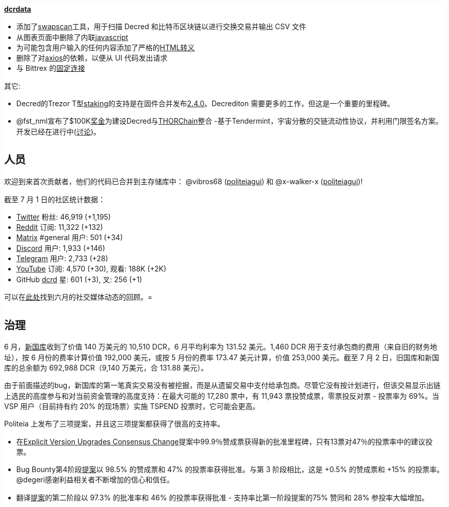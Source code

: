 <a id="dcrdata" />

**[dcrdata](https://github.com/decred/dcrdata)**

- 添加了[swapscan](https://github.com/decred/dcrdata/pull/1828)工具，用于扫描 Decred 和比特币区块链以进行交换交易并输出 CSV 文件
- 从图表页面中删除了内联[javascript](https://github.com/decred/dcrdata/pull/1832)
- 为可能包含用户输入的任何内容添加了严格的[HTML转义](https://github.com/decred/dcrdata/pull/1836)
- 删除了对[axios](https://github.com/decred/dcrdata/pull/1833)的依赖，以便从 UI 代码发出请求
- 与 Bittrex 的[固定连接](https://github.com/decred/dcrdata/pull/1837)

其它:

- Decred的Trezor T型[staking](https://github.com/trezor/trezor-firmware/pull/1249)的支持是在固件合并发布[2.4.0](https://github.com/trezor/trezor-firmware/blob/master/core)。Decrediton 需要更多的工作，但这是一个重要的里程碑。

- @fst_nml宣布了$100K[奖金](https://twitter.com/fst_nml/status/1404114567525978121)为建设Decred与[THORChain](https://docs.thorchain.org/)整合 -基于Tendermint，宇宙分散的交链流动性协议，并利用门限签名方案。开发已经在进行中([讨论](https://www.reddit.com/r/decred/comments/o14da0/decred_community_member_willing_to_put_up_100k_to/))。


## 人员

欢迎到来首次贡献者，他们的代码已合并到主存储库中： @vibros68 ([politeiagui](https://github.com/decred/politeiagui/commits?author=vibros68)) 和 @x-walker-x ([politeiagui](https://github.com/decred/politeiagui/commits?author=x-walker-x))!

截至 7 月 1 日的社区统计数据：

- [Twitter](https://twitter.com/decredproject) 粉丝: 46,919 (+1,195)
- [Reddit](https://www.reddit.com/r/decred/) 订阅: 11,322 (+132)
- [Matrix](https://chat.decred.org/) #general 用户: 501 (+34)
- [Discord](https://discord.gg/GJ2GXfz) 用户: 1,933 (+146)
- [Telegram](https://t.me/Decred) 用户: 2,733 (+28)
- [YouTube](https://www.youtube.com/decredchannel) 订阅: 4,570 (+30), 观看: 188K (+2K)
- GitHub [dcrd](https://github.com/decred/dcrd) 星: 601 (+3), 叉: 256 (+1)

可以在[此处](https://decredcommunity.github.io/social-media-stats/posts/20210711.1)找到六月的社交媒体动态的回顾。=

## 治理

6 月，[新国库](https://dcrdata.decred.org/treasury)收到了价值 140 万美元的 10,510 DCR，6 月平均利率为 131.52 美元。1,460 DCR 用于支付承包商的费用（来自旧的财务地址），按 6 月份的费率计算价值 192,000 美元，或按 5 月份的费率 173.47 美元计算，价值 253,000 美元。截至 7 月 2 日，旧国库和新国库的总余额为 692,988 DCR（9,140 万美元，合 131.88 美元）。

由于前面描述的bug，新国库的第一笔真实交易没有被挖掘，而是从遗留交易中支付给承包商。尽管它没有按计划进行，但该交易显示出链上选民的高度参与和对当前资金管理的高度支持：在最大可能的 17,280 票中，有 11,943 票投赞成票，零票投反对票 - 投票率为 69%。当 VSP 用户（目前持有约 20% 的现场票）实施 TSPEND 投票时，它可能会更高。

Politeia 上发布了三项提案，并且这三项提案都获得了很高的支持率。

- 在[Explicit Version Upgrades Consensus Change](https://proposals.decred.org/record/3a98861)提案中99.9％赞成票获得新的批准里程碑，只有13票对47％的投票率中的建议投票。

- Bug Bounty第4阶段[提案](https://proposals.decred.org/record/e1f104b)以 98.5% 的赞成票和 47% 的投票率获得批准。与第 3 阶段相比，这是 +0.5% 的赞成票和 +15% 的投票率。@degeri感谢利益相关者不断增加的信心和信任。

- 翻译[提案](https://proposals.decred.org/record/af9942a)的第二阶段以 97.3% 的批准率和 46% 的投票率获得批准 - 支持率比第一阶段提案的75% 赞同和 28% 参投率大幅增加。

